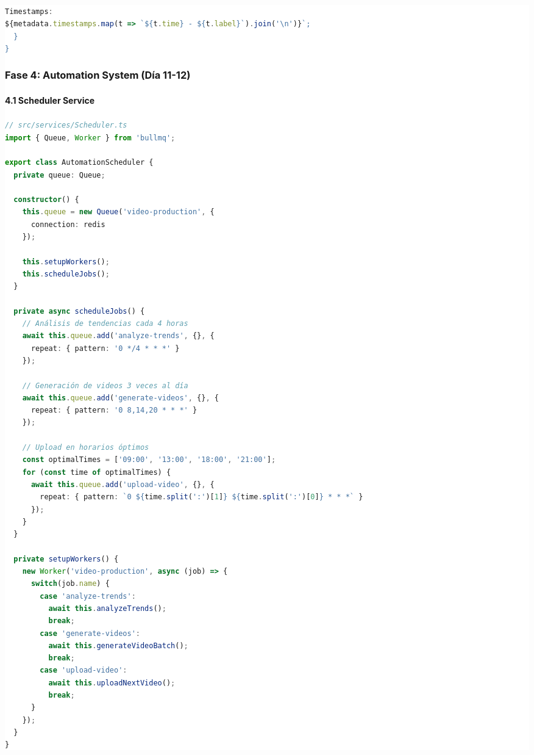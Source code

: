 ```typescript
Timestamps:
${metadata.timestamps.map(t => `${t.time} - ${t.label}`).join('\n')}`;
  }
}
```

### Fase 4: Automation System (Día 11-12)

#### 4.1 Scheduler Service
```typescript
// src/services/Scheduler.ts
import { Queue, Worker } from 'bullmq';

export class AutomationScheduler {
  private queue: Queue;
  
  constructor() {
    this.queue = new Queue('video-production', {
      connection: redis
    });
    
    this.setupWorkers();
    this.scheduleJobs();
  }
  
  private async scheduleJobs() {
    // Análisis de tendencias cada 4 horas
    await this.queue.add('analyze-trends', {}, {
      repeat: { pattern: '0 */4 * * *' }
    });
    
    // Generación de videos 3 veces al día
    await this.queue.add('generate-videos', {}, {
      repeat: { pattern: '0 8,14,20 * * *' }
    });
    
    // Upload en horarios óptimos
    const optimalTimes = ['09:00', '13:00', '18:00', '21:00'];
    for (const time of optimalTimes) {
      await this.queue.add('upload-video', {}, {
        repeat: { pattern: `0 ${time.split(':')[1]} ${time.split(':')[0]} * * *` }
      });
    }
  }
  
  private setupWorkers() {
    new Worker('video-production', async (job) => {
      switch(job.name) {
        case 'analyze-trends':
          await this.analyzeTrends();
          break;
        case 'generate-videos':
          await this.generateVideoBatch();
          break;
        case 'upload-video':
          await this.uploadNextVideo();
          break;
      }
    });
  }
}
```
